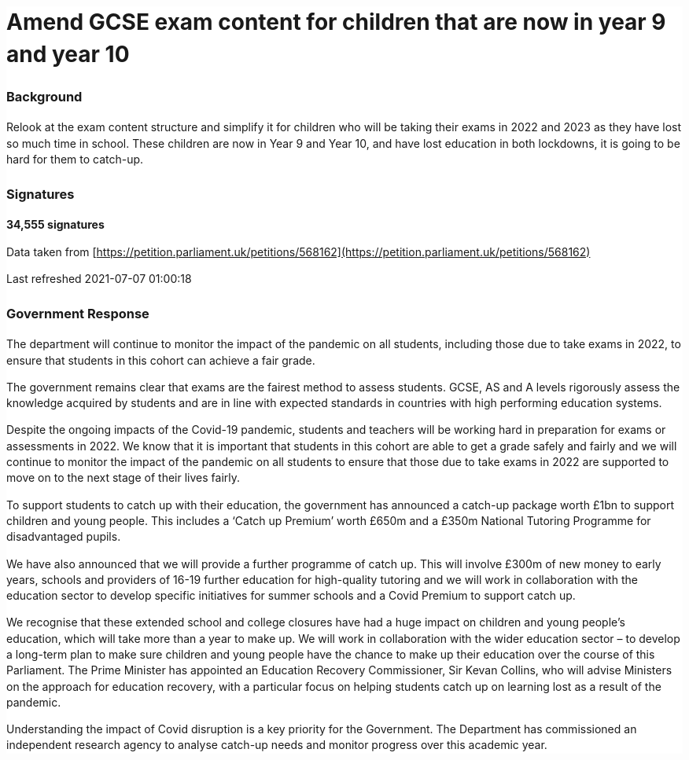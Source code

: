 # Amend GCSE exam content for children that are now in year 9 and year 10

### Background

Relook at  the exam content structure and simplify it for children who will be taking their exams in 2022 and 2023 as they have lost so much time in school. These children are now in Year 9 and Year 10, and have lost education in both lockdowns, it is going to be hard for them to catch-up.

### Signatures

**34,555 signatures**

Data taken from [https://petition.parliament.uk/petitions/568162](https://petition.parliament.uk/petitions/568162)

Last refreshed 2021-07-07 01:00:18

### Government Response

The department will continue to monitor the impact of the pandemic on all students, including those due to take exams in 2022, to ensure that students in this cohort can achieve a fair grade.

The government remains clear that exams are the fairest method to assess students. GCSE, AS and A levels rigorously assess the knowledge acquired by students and are in line with expected standards in countries with high performing education systems. 

Despite the ongoing impacts of the Covid-19 pandemic, students and teachers will be working hard in preparation for exams or assessments in 2022. We know that it is important that students in this cohort are able to get a grade safely and fairly and we will continue to monitor the impact of the pandemic on all students to ensure that those due to take exams in 2022 are supported to move on to the next stage of their lives fairly.

To support students to catch up with their education, the government has announced a catch-up package worth £1bn to support children and young people. This includes a ‘Catch up Premium’ worth £650m and a £350m National Tutoring Programme for disadvantaged pupils.

We have also announced that we will provide a further programme of catch up. This will involve  £300m of new money to early years, schools and  providers of 16-19 further education for high-quality tutoring and we will work in collaboration with the education sector to develop specific initiatives for summer schools and a Covid Premium to support catch up.
 
We recognise that these extended school and college closures have had a huge impact on children and young people’s education, which will take more than a year to make up. We will work in collaboration with the wider education sector – to develop a long-term plan to make sure children and young people have the chance to make up their education over the course of this Parliament. The Prime Minister has appointed an Education Recovery Commissioner, Sir Kevan Collins, who will advise Ministers on the approach for education recovery, with a particular focus on helping students catch up on learning lost as a result of the pandemic.

Understanding the impact of Covid disruption is a key priority for the Government. The Department has commissioned an independent research agency to analyse catch-up needs and monitor progress over this academic year.
